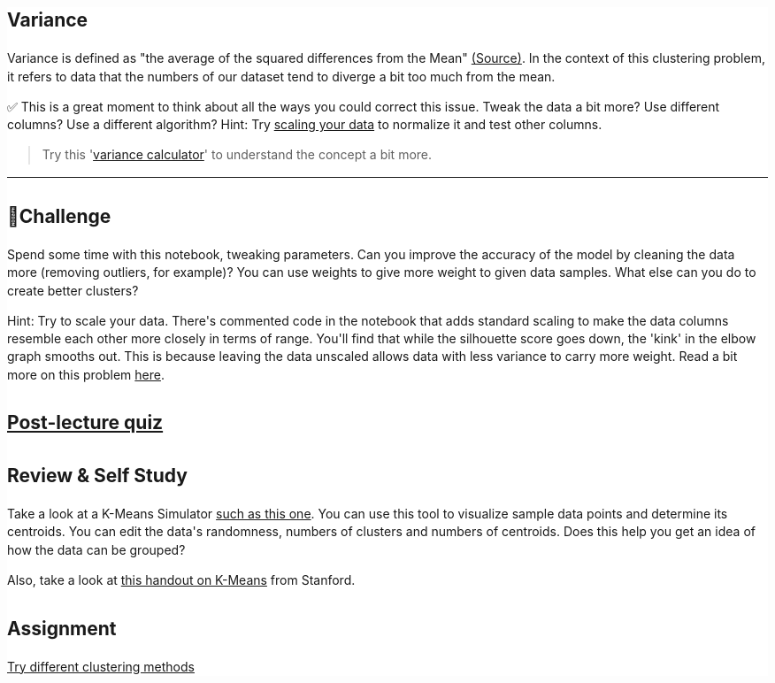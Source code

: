 ## Variance

Variance is defined as "the average of the squared differences from the Mean" [(Source)](https://www.mathsisfun.com/data/standard-deviation.html). In the context of this clustering problem, it refers to data that the numbers of our dataset tend to diverge a bit too much from the mean. 

✅ This is a great moment to think about all the ways you could correct this issue. Tweak the data a bit more? Use different columns? Use a different algorithm? Hint: Try [scaling your data](https://www.mygreatlearning.com/blog/learning-data-science-with-k-means-clustering/) to normalize it and test other columns.

> Try this '[variance calculator](https://www.calculatorsoup.com/calculators/statistics/variance-calculator.php)' to understand the concept a bit more.

---

## 🚀Challenge

Spend some time with this notebook, tweaking parameters. Can you improve the accuracy of the model by cleaning  the data more (removing outliers, for example)? You can use weights to give more weight to given data samples. What else can you do to create better clusters?

Hint: Try to scale your data. There's commented code in the notebook that adds standard scaling to make the data columns resemble each other more closely in terms of range. You'll find that while the silhouette score goes down, the 'kink' in the elbow graph smooths out. This is because leaving the data unscaled allows data with less variance to carry more weight. Read a bit more on this problem [here](https://stats.stackexchange.com/questions/21222/are-mean-normalization-and-feature-scaling-needed-for-k-means-clustering/21226#21226).

## [Post-lecture quiz](https://gray-sand-07a10f403.1.azurestaticapps.net/quiz/30/)

## Review & Self Study

Take a look at a K-Means Simulator [such as this one](https://user.ceng.metu.edu.tr/~akifakkus/courses/ceng574/k-means/). You can use this tool to visualize sample data points and determine its centroids. You can edit the data's randomness, numbers of clusters and numbers of centroids. Does this help you get an idea of how the data can be grouped?

Also, take a look at [this handout on K-Means](https://stanford.edu/~cpiech/cs221/handouts/kmeans.html) from Stanford.

## Assignment

[Try different clustering methods](assignment.md)
